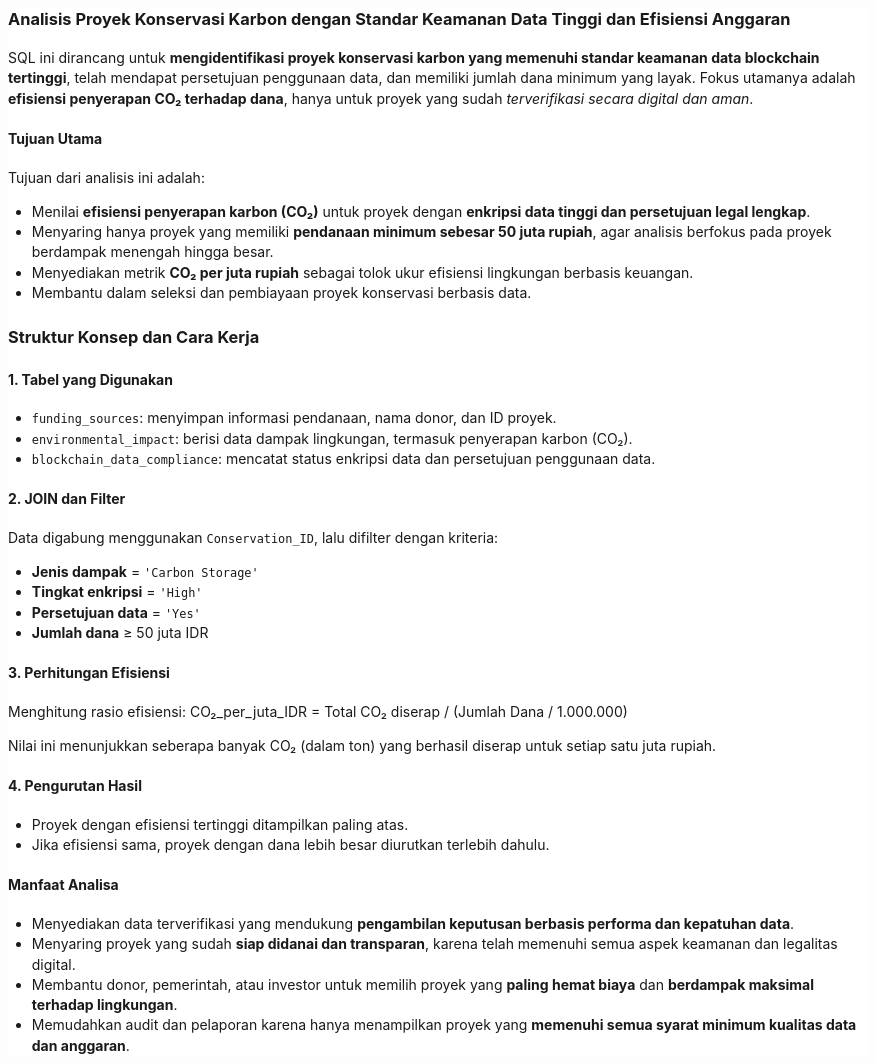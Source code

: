 ### Analisis Proyek Konservasi Karbon dengan Standar Keamanan Data Tinggi dan Efisiensi Anggaran
SQL ini dirancang untuk **mengidentifikasi proyek konservasi karbon yang memenuhi standar keamanan data blockchain tertinggi**, telah mendapat persetujuan penggunaan data, dan memiliki jumlah dana minimum yang layak. Fokus utamanya adalah **efisiensi penyerapan CO₂ terhadap dana**, hanya untuk proyek yang sudah *terverifikasi secara digital dan aman*.

#### Tujuan Utama
Tujuan dari analisis ini adalah:
- Menilai **efisiensi penyerapan karbon (CO₂)** untuk proyek dengan **enkripsi data tinggi dan persetujuan legal lengkap**.
- Menyaring hanya proyek yang memiliki **pendanaan minimum sebesar 50 juta rupiah**, agar analisis berfokus pada proyek berdampak menengah hingga besar.
- Menyediakan metrik **CO₂ per juta rupiah** sebagai tolok ukur efisiensi lingkungan berbasis keuangan.
- Membantu dalam seleksi dan pembiayaan proyek konservasi berbasis data.

### Struktur Konsep dan Cara Kerja
#### 1. **Tabel yang Digunakan**
- `funding_sources`: menyimpan informasi pendanaan, nama donor, dan ID proyek.
- `environmental_impact`: berisi data dampak lingkungan, termasuk penyerapan karbon (CO₂).
- `blockchain_data_compliance`: mencatat status enkripsi data dan persetujuan penggunaan data.

#### 2. **JOIN dan Filter**
Data digabung menggunakan `Conservation_ID`, lalu difilter dengan kriteria:
- **Jenis dampak** = `'Carbon Storage'`
- **Tingkat enkripsi** = `'High'`
- **Persetujuan data** = `'Yes'`
- **Jumlah dana** ≥ 50 juta IDR

#### 3. **Perhitungan Efisiensi**
Menghitung rasio efisiensi:
CO₂_per_juta_IDR = Total CO₂ diserap / (Jumlah Dana / 1.000.000)

Nilai ini menunjukkan seberapa banyak CO₂ (dalam ton) yang berhasil diserap untuk setiap satu juta rupiah.

#### 4. **Pengurutan Hasil**
- Proyek dengan efisiensi tertinggi ditampilkan paling atas.
- Jika efisiensi sama, proyek dengan dana lebih besar diurutkan terlebih dahulu.

#### Manfaat Analisa
- Menyediakan data terverifikasi yang mendukung **pengambilan keputusan berbasis performa dan kepatuhan data**.
- Menyaring proyek yang sudah **siap didanai dan transparan**, karena telah memenuhi semua aspek keamanan dan legalitas digital.
- Membantu donor, pemerintah, atau investor untuk memilih proyek yang **paling hemat biaya** dan **berdampak maksimal terhadap lingkungan**.
- Memudahkan audit dan pelaporan karena hanya menampilkan proyek yang **memenuhi semua syarat minimum kualitas data dan anggaran**.

